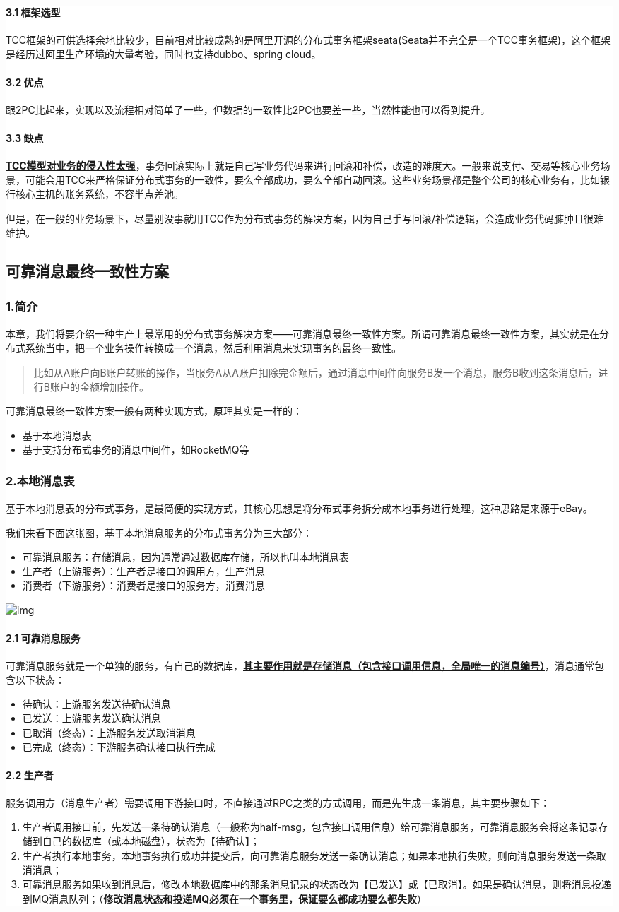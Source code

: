 #### 3.1 框架选型

TCC框架的可供选择余地比较少，目前相对比较成熟的是阿里开源的[分布式事务框架seata](https://github.com/seata/seata)(Seata并不完全是一个TCC事务框架)，这个框架是经历过阿里生产环境的大量考验，同时也支持dubbo、spring cloud。

#### 3.2 优点

跟2PC比起来，实现以及流程相对简单了一些，但数据的一致性比2PC也要差一些，当然性能也可以得到提升。

#### 3.3 缺点

[**TCC模型对业务的侵入性太强**]()，事务回滚实际上就是自己写业务代码来进行回滚和补偿，改造的难度大。一般来说支付、交易等核心业务场景，可能会用TCC来严格保证分布式事务的一致性，要么全部成功，要么全部自动回滚。这些业务场景都是整个公司的核心业务有，比如银行核心主机的账务系统，不容半点差池。

但是，在一般的业务场景下，尽量别没事就用TCC作为分布式事务的解决方案，因为自己手写回滚/补偿逻辑，会造成业务代码臃肿且很难维护。

## 可靠消息最终一致性方案

### 1.简介

本章，我们将要介绍一种生产上最常用的分布式事务解决方案——可靠消息最终一致性方案。所谓可靠消息最终一致性方案，其实就是在分布式系统当中，把一个业务操作转换成一个消息，然后利用消息来实现事务的最终一致性。

> 比如从A账户向B账户转账的操作，当服务A从A账户扣除完金额后，通过消息中间件向服务B发一个消息，服务B收到这条消息后，进行B账户的金额增加操作。

可靠消息最终一致性方案一般有两种实现方式，原理其实是一样的：

- 基于本地消息表
- 基于支持分布式事务的消息中间件，如RocketMQ等

### 2.本地消息表

基于本地消息表的分布式事务，是最简便的实现方式，其核心思想是将分布式事务拆分成本地事务进行处理，这种思路是来源于eBay。

我们来看下面这张图，基于本地消息服务的分布式事务分为三大部分：

- 可靠消息服务：存储消息，因为通常通过数据库存储，所以也叫本地消息表
- 生产者（上游服务）：生产者是接口的调用方，生产消息
- 消费者（下游服务）：消费者是接口的服务方，消费消息


![img](picture/分布式.assets/20200409165036648.png)

#### 2.1 可靠消息服务

可靠消息服务就是一个单独的服务，有自己的数据库，[**其主要作用就是存储消息（包含接口调用信息，全局唯一的消息编号）**]()，消息通常包含以下状态：

- 待确认：上游服务发送待确认消息
- 已发送：上游服务发送确认消息
- 已取消（终态）：上游服务发送取消消息
- 已完成（终态）：下游服务确认接口执行完成

#### 2.2 生产者

服务调用方（消息生产者）需要调用下游接口时，不直接通过RPC之类的方式调用，而是先生成一条消息，其主要步骤如下：

1. 生产者调用接口前，先发送一条待确认消息（一般称为half-msg，包含接口调用信息）给可靠消息服务，可靠消息服务会将这条记录存储到自己的数据库（或本地磁盘），状态为【待确认】；
2. 生产者执行本地事务，本地事务执行成功并提交后，向可靠消息服务发送一条确认消息；如果本地执行失败，则向消息服务发送一条取消消息；
3. 可靠消息服务如果收到消息后，修改本地数据库中的那条消息记录的状态改为【已发送】或【已取消】。如果是确认消息，则将消息投递到MQ消息队列；（[**修改消息状态和投递MQ必须在一个事务里，保证要么都成功要么都失败**]()）
